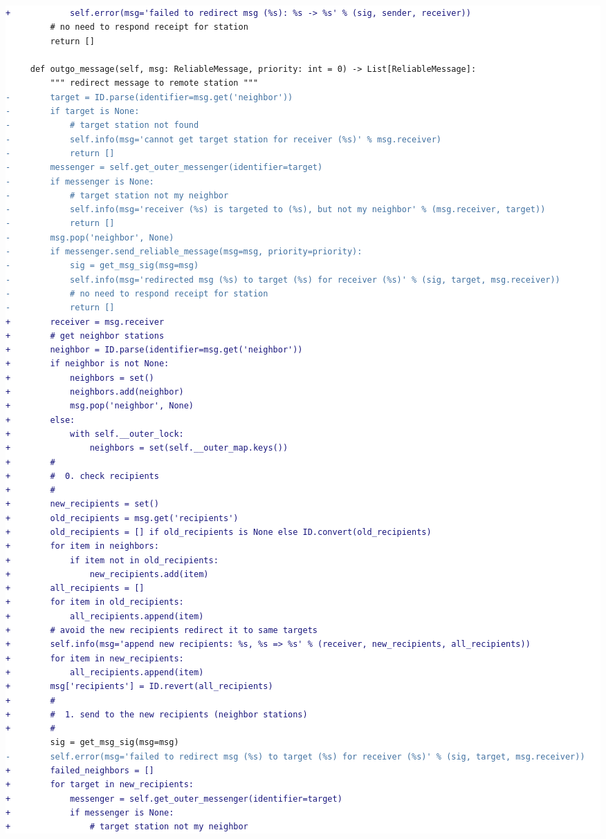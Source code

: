 ```diff
+            self.error(msg='failed to redirect msg (%s): %s -> %s' % (sig, sender, receiver))
         # no need to respond receipt for station
         return []
 
     def outgo_message(self, msg: ReliableMessage, priority: int = 0) -> List[ReliableMessage]:
         """ redirect message to remote station """
-        target = ID.parse(identifier=msg.get('neighbor'))
-        if target is None:
-            # target station not found
-            self.info(msg='cannot get target station for receiver (%s)' % msg.receiver)
-            return []
-        messenger = self.get_outer_messenger(identifier=target)
-        if messenger is None:
-            # target station not my neighbor
-            self.info(msg='receiver (%s) is targeted to (%s), but not my neighbor' % (msg.receiver, target))
-            return []
-        msg.pop('neighbor', None)
-        if messenger.send_reliable_message(msg=msg, priority=priority):
-            sig = get_msg_sig(msg=msg)
-            self.info(msg='redirected msg (%s) to target (%s) for receiver (%s)' % (sig, target, msg.receiver))
-            # no need to respond receipt for station
-            return []
+        receiver = msg.receiver
+        # get neighbor stations
+        neighbor = ID.parse(identifier=msg.get('neighbor'))
+        if neighbor is not None:
+            neighbors = set()
+            neighbors.add(neighbor)
+            msg.pop('neighbor', None)
+        else:
+            with self.__outer_lock:
+                neighbors = set(self.__outer_map.keys())
+        #
+        #  0. check recipients
+        #
+        new_recipients = set()
+        old_recipients = msg.get('recipients')
+        old_recipients = [] if old_recipients is None else ID.convert(old_recipients)
+        for item in neighbors:
+            if item not in old_recipients:
+                new_recipients.add(item)
+        all_recipients = []
+        for item in old_recipients:
+            all_recipients.append(item)
+        # avoid the new recipients redirect it to same targets
+        self.info(msg='append new recipients: %s, %s => %s' % (receiver, new_recipients, all_recipients))
+        for item in new_recipients:
+            all_recipients.append(item)
+        msg['recipients'] = ID.revert(all_recipients)
+        #
+        #  1. send to the new recipients (neighbor stations)
+        #
         sig = get_msg_sig(msg=msg)
-        self.error(msg='failed to redirect msg (%s) to target (%s) for receiver (%s)' % (sig, target, msg.receiver))
+        failed_neighbors = []
+        for target in new_recipients:
+            messenger = self.get_outer_messenger(identifier=target)
+            if messenger is None:
+                # target station not my neighbor
```
